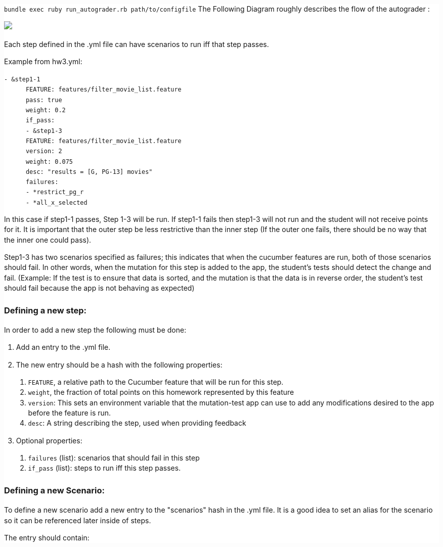  ``` bundle exec ruby run_autograder.rb path/to/configfile ```
The Following Diagram roughly describes the flow of the autograder :

<img src="./feature_grader.png"/>

Each step defined in the .yml file can have scenarios to run iff that step passes.

Example from hw3.yml:

    - &step1-1
          FEATURE: features/filter_movie_list.feature
          pass: true
          weight: 0.2
          if_pass:
          - &step1-3
          FEATURE: features/filter_movie_list.feature
          version: 2
          weight: 0.075
          desc: "results = [G, PG-13] movies"
          failures:
          - *restrict_pg_r
          - *all_x_selected

In this case if step1-1 passes, Step 1-3 will be run. If step1-1 fails
then step1-3 will not run and the student will not receive points for
it. It is important that the outer step be less restrictive than the
inner step (If the outer one fails, there should be no way that the
inner one could pass). 

Step1-3 has two scenarios specified as failures; this indicates that
when the cucumber features are run, both of those scenarios should
fail. In other words, when the mutation for this step is added to the
app, the student’s tests should detect the change and fail. (Example: If
the test is to ensure that data is sorted, and the mutation is that the
data is in reverse order, the student’s test should fail because the app
is not behaving as expected) 

### Defining a new step:

In order to add a new step the following must be done:

1. Add an entry to the .yml file.

2. The new entry should be a hash  with the following properties:
	1. `FEATURE`, a relative path to the Cucumber feature that will be run for this step.
	2. `weight`, the fraction of total points on this homework
        represented by this feature
	3. `version`: This sets an environment variable that the
 mutation-test app can  use to add any modifications desired to the app before the feature is run.
	4. `desc`: A string describing the step, used when providing feedback

3. Optional properties:
	1. `failures` (list): scenarios that should fail in this step
	2. `if_pass` (list): steps to run iff this step passes.

### Defining a new Scenario:

To define a new scenario add a new entry to the "scenarios" hash in the
.yml file. 
It is a good idea to set an alias for the scenario so it can be
referenced later inside of steps. 

The entry should contain:

 ```